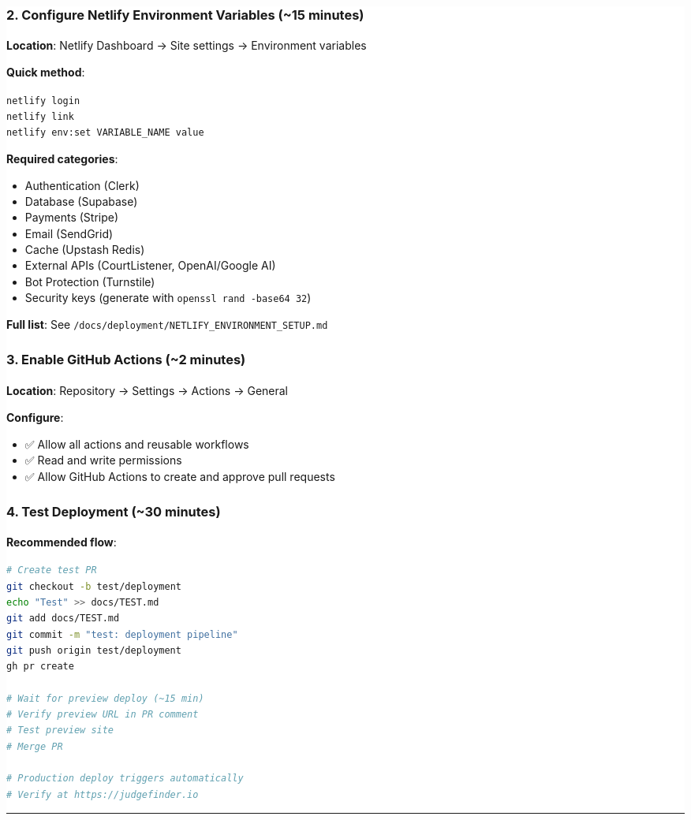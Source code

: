 ### 2. Configure Netlify Environment Variables (~15 minutes)

**Location**: Netlify Dashboard → Site settings → Environment variables

**Quick method**:
```bash
netlify login
netlify link
netlify env:set VARIABLE_NAME value
```

**Required categories**:
- Authentication (Clerk)
- Database (Supabase)
- Payments (Stripe)
- Email (SendGrid)
- Cache (Upstash Redis)
- External APIs (CourtListener, OpenAI/Google AI)
- Bot Protection (Turnstile)
- Security keys (generate with `openssl rand -base64 32`)

**Full list**: See `/docs/deployment/NETLIFY_ENVIRONMENT_SETUP.md`

### 3. Enable GitHub Actions (~2 minutes)

**Location**: Repository → Settings → Actions → General

**Configure**:
- ✅ Allow all actions and reusable workflows
- ✅ Read and write permissions
- ✅ Allow GitHub Actions to create and approve pull requests

### 4. Test Deployment (~30 minutes)

**Recommended flow**:
```bash
# Create test PR
git checkout -b test/deployment
echo "Test" >> docs/TEST.md
git add docs/TEST.md
git commit -m "test: deployment pipeline"
git push origin test/deployment
gh pr create

# Wait for preview deploy (~15 min)
# Verify preview URL in PR comment
# Test preview site
# Merge PR

# Production deploy triggers automatically
# Verify at https://judgefinder.io
```

---